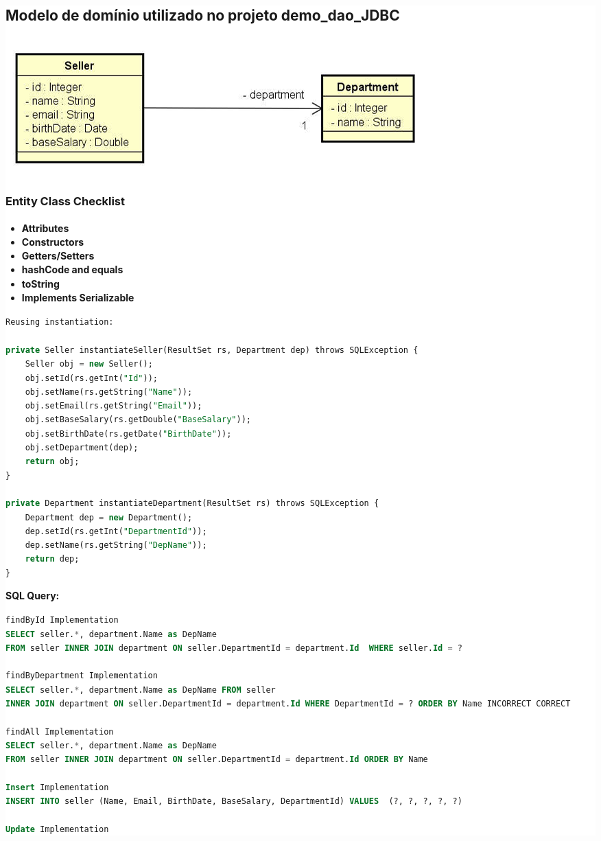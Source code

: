 ## Modelo de domínio utilizado no projeto demo_dao_JDBC

![Modelo de domínio department e seller](Entities_seller_department.png)

### Entity Class Checklist

- **Attributes**
- **Constructors**
- **Getters/Setters**
- **hashCode and equals**
- **toString**
- **Implements Serializable**

```sql
Reusing instantiation:

private Seller instantiateSeller(ResultSet rs, Department dep) throws SQLException { 
    Seller obj = new Seller(); 
    obj.setId(rs.getInt("Id")); 
    obj.setName(rs.getString("Name")); 
    obj.setEmail(rs.getString("Email")); 
    obj.setBaseSalary(rs.getDouble("BaseSalary")); 
    obj.setBirthDate(rs.getDate("BirthDate")); 
    obj.setDepartment(dep); 
    return obj; 
} 

private Department instantiateDepartment(ResultSet rs) throws SQLException { 
    Department dep = new Department(); 
    dep.setId(rs.getInt("DepartmentId")); 
    dep.setName(rs.getString("DepName")); 
    return dep; 
}
```

**SQL Query:**
```sql
findById Implementation
SELECT seller.*, department.Name as DepName  
FROM seller INNER JOIN department ON seller.DepartmentId = department.Id  WHERE seller.Id = ?

findByDepartment Implementation
SELECT seller.*, department.Name as DepName FROM seller 
INNER JOIN department ON seller.DepartmentId = department.Id WHERE DepartmentId = ? ORDER BY Name INCORRECT CORRECT

findAll Implementation
SELECT seller.*, department.Name as DepName  
FROM seller INNER JOIN department ON seller.DepartmentId = department.Id ORDER BY Name

Insert Implementation
INSERT INTO seller (Name, Email, BirthDate, BaseSalary, DepartmentId) VALUES  (?, ?, ?, ?, ?)

Update Implementation
```